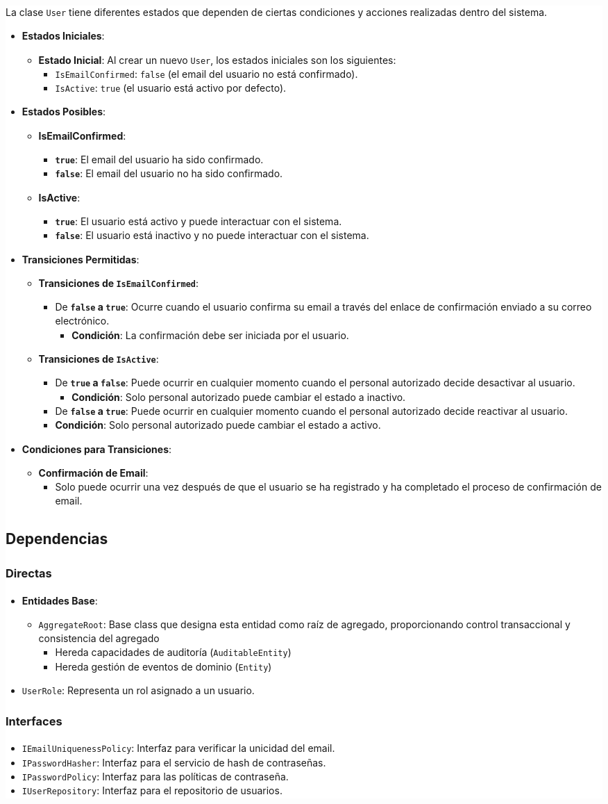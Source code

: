 La clase `User` tiene diferentes estados que dependen de ciertas condiciones y acciones realizadas dentro del sistema.

- **Estados Iniciales**:

  - **Estado Inicial**: Al crear un nuevo `User`, los estados iniciales son los siguientes:
    - `IsEmailConfirmed`: `false` (el email del usuario no está confirmado).
    - `IsActive`: `true` (el usuario está activo por defecto).

- **Estados Posibles**:

  - **IsEmailConfirmed**:

    - **`true`**: El email del usuario ha sido confirmado.
    - **`false`**: El email del usuario no ha sido confirmado.

  - **IsActive**:
    - **`true`**: El usuario está activo y puede interactuar con el sistema.
    - **`false`**: El usuario está inactivo y no puede interactuar con el sistema.

- **Transiciones Permitidas**:

  - **Transiciones de `IsEmailConfirmed`**:

    - De **`false` a `true`**: Ocurre cuando el usuario confirma su email a través del enlace de confirmación enviado a su correo electrónico.
      - **Condición**: La confirmación debe ser iniciada por el usuario.

  - **Transiciones de `IsActive`**:
    - De **`true` a `false`**: Puede ocurrir en cualquier momento cuando el personal autorizado decide desactivar al usuario.
      - **Condición**: Solo personal autorizado puede cambiar el estado a inactivo.
    - De **`false` a `true`**: Puede ocurrir en cualquier momento cuando el personal autorizado decide reactivar al usuario.
    - **Condición**: Solo personal autorizado puede cambiar el estado a activo.

- **Condiciones para Transiciones**:
  - **Confirmación de Email**:
    - Solo puede ocurrir una vez después de que el usuario se ha registrado y ha completado el proceso de confirmación de email.

## Dependencias

### Directas

- **Entidades Base**:

  - `AggregateRoot`: Base class que designa esta entidad como raíz de agregado, proporcionando control transaccional y consistencia del agregado
    - Hereda capacidades de auditoría (`AuditableEntity`)
    - Hereda gestión de eventos de dominio (`Entity`)

- `UserRole`: Representa un rol asignado a un usuario.

### Interfaces

- `IEmailUniquenessPolicy`: Interfaz para verificar la unicidad del email.
- `IPasswordHasher`: Interfaz para el servicio de hash de contraseñas.
- `IPasswordPolicy`: Interfaz para las políticas de contraseña.
- `IUserRepository`: Interfaz para el repositorio de usuarios.
